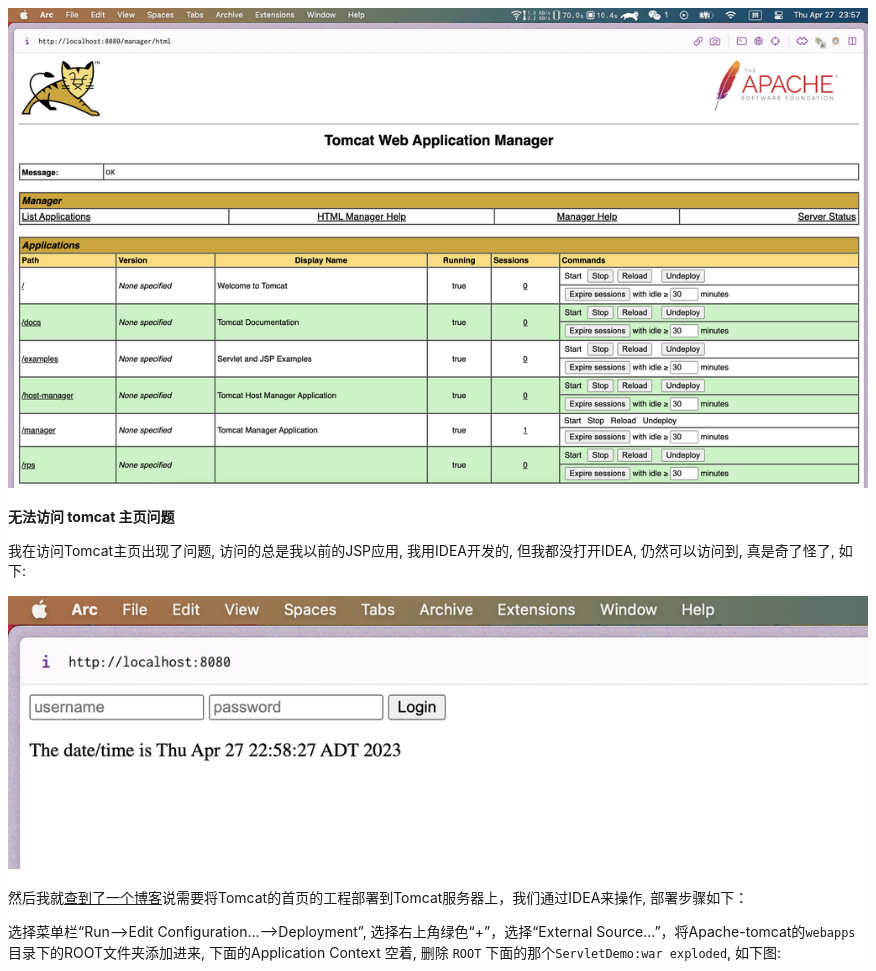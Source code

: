 ![](/war/e.png)

**无法访问 tomcat 主页问题**

我在访问Tomcat主页出现了问题, 访问的总是我以前的JSP应用, 我用IDEA开发的, 但我都没打开IDEA, 仍然可以访问到, 真是奇了怪了, 如下:

![](/war/a.png)

然后我就[查到了一个博客](https://www.cnblogs.com/yayazi/p/7920257.html)说需要将Tomcat的首页的工程部署到Tomcat服务器上，我们通过IDEA来操作, 部署步骤如下：

选择菜单栏“Run-->Edit Configuration...-->Deployment”, 选择右上角绿色“+”，选择“External Source...”，将Apache-tomcat的`webapps`目录下的ROOT文件夹添加进来, 下面的Application Context 空着, 删除 `ROOT` 下面的那个`ServletDemo:war exploded`, 如下图:
